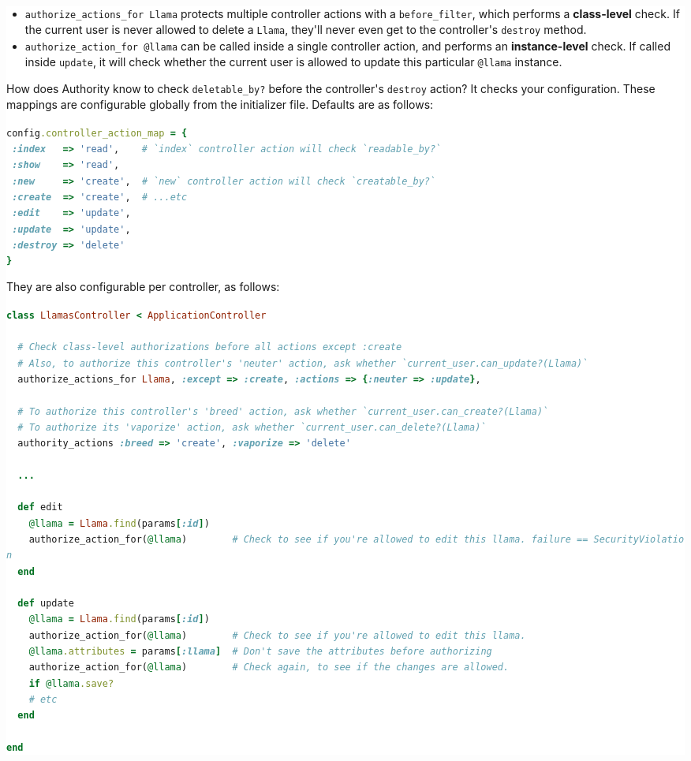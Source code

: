 - `authorize_actions_for Llama` protects multiple controller actions with a `before_filter`, which performs a **class-level** check. If the current user is never allowed to delete a `Llama`, they'll never even get to the controller's `destroy` method.
- `authorize_action_for @llama` can be called inside a single controller action, and performs an **instance-level** check. If called inside `update`, it will check whether the current user is allowed to update this particular `@llama` instance.

How does Authority know to check `deletable_by?` before the controller's `destroy` action? It checks your configuration. These mappings are configurable globally from the initializer file. Defaults are as follows:

```ruby
config.controller_action_map = {
 :index   => 'read',    # `index` controller action will check `readable_by?`
 :show    => 'read',
 :new     => 'create',  # `new` controller action will check `creatable_by?`
 :create  => 'create',  # ...etc
 :edit    => 'update',
 :update  => 'update',
 :destroy => 'delete'
}
```

They are also configurable per controller, as follows:

```ruby
class LlamasController < ApplicationController

  # Check class-level authorizations before all actions except :create
  # Also, to authorize this controller's 'neuter' action, ask whether `current_user.can_update?(Llama)`
  authorize_actions_for Llama, :except => :create, :actions => {:neuter => :update},
  
  # To authorize this controller's 'breed' action, ask whether `current_user.can_create?(Llama)`
  # To authorize its 'vaporize' action, ask whether `current_user.can_delete?(Llama)`
  authority_actions :breed => 'create', :vaporize => 'delete'

  ...

  def edit
    @llama = Llama.find(params[:id])
    authorize_action_for(@llama)        # Check to see if you're allowed to edit this llama. failure == SecurityViolation    
  end

  def update
    @llama = Llama.find(params[:id])
    authorize_action_for(@llama)        # Check to see if you're allowed to edit this llama.
    @llama.attributes = params[:llama]  # Don't save the attributes before authorizing
    authorize_action_for(@llama)        # Check again, to see if the changes are allowed.
    if @llama.save?
    # etc
  end

end
```
